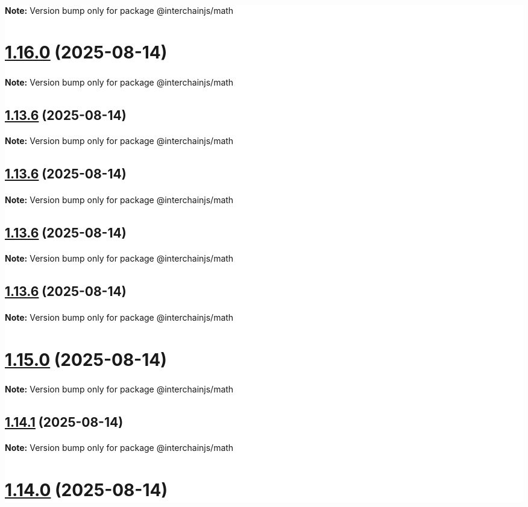 **Note:** Version bump only for package @interchainjs/math

# [1.16.0](https://github.com/hyperweb-io/interchainjs/compare/@interchainjs/math@1.15.0...@interchainjs/math@1.16.0) (2025-08-14)

**Note:** Version bump only for package @interchainjs/math

## [1.13.6](https://github.com/hyperweb-io/interchainjs/compare/@interchainjs/math@1.15.0...@interchainjs/math@1.13.6) (2025-08-14)

**Note:** Version bump only for package @interchainjs/math

## [1.13.6](https://github.com/hyperweb-io/interchainjs/compare/@interchainjs/math@1.15.0...@interchainjs/math@1.13.6) (2025-08-14)

**Note:** Version bump only for package @interchainjs/math

## [1.13.6](https://github.com/hyperweb-io/interchainjs/compare/@interchainjs/math@1.15.0...@interchainjs/math@1.13.6) (2025-08-14)

**Note:** Version bump only for package @interchainjs/math

## [1.13.6](https://github.com/hyperweb-io/interchainjs/compare/@interchainjs/math@1.15.0...@interchainjs/math@1.13.6) (2025-08-14)

**Note:** Version bump only for package @interchainjs/math

# [1.15.0](https://github.com/hyperweb-io/interchainjs/compare/@interchainjs/math@1.14.1...@interchainjs/math@1.15.0) (2025-08-14)

**Note:** Version bump only for package @interchainjs/math

## [1.14.1](https://github.com/hyperweb-io/interchainjs/compare/@interchainjs/math@1.14.0...@interchainjs/math@1.14.1) (2025-08-14)

**Note:** Version bump only for package @interchainjs/math

# [1.14.0](https://github.com/hyperweb-io/interchainjs/compare/@interchainjs/math@1.13.8...@interchainjs/math@1.14.0) (2025-08-14)
